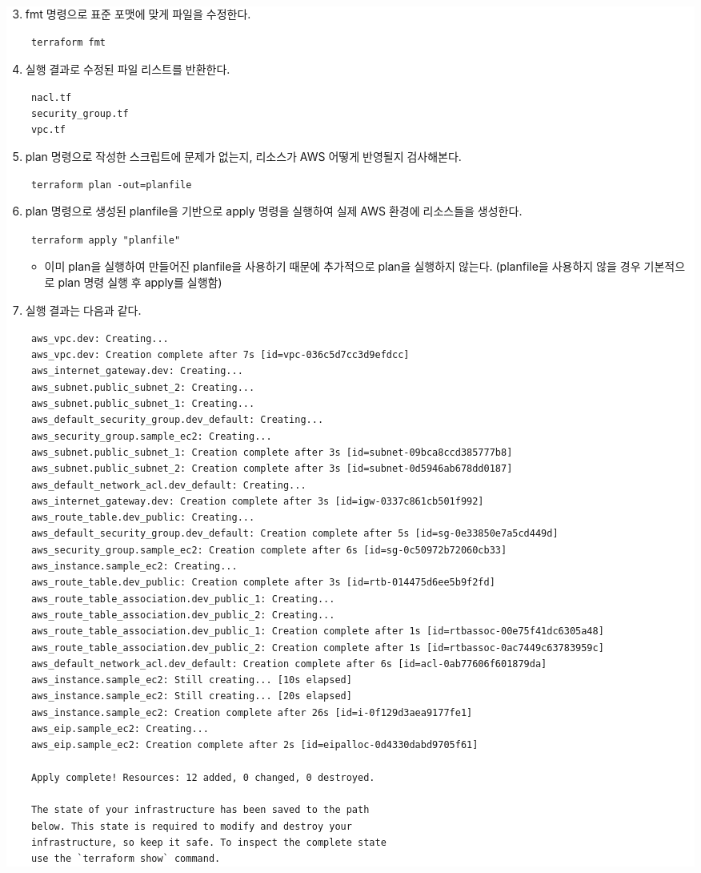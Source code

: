 3. fmt 명령으로 표준 포맷에 맞게 파일을 수정한다. 

        terraform fmt

4. 실행 결과로 수정된 파일 리스트를 반환한다.

        nacl.tf
        security_group.tf
        vpc.tf

5. plan 명령으로 작성한 스크립트에 문제가 없는지, 리소스가 AWS 어떻게 반영될지 검사해본다.

        terraform plan -out=planfile

6. plan 명령으로 생성된 planfile을 기반으로 apply 명령을 실행하여 실제 AWS 환경에 리소스들을 생성한다.

        terraform apply "planfile"

    - 이미 plan을 실행하여 만들어진 planfile을 사용하기 때문에 추가적으로 plan을 실행하지 않는다. (planfile을 사용하지 않을 경우 기본적으로 plan 명령 실행 후 apply를 실행함)
7. 실행 결과는 다음과 같다.

        aws_vpc.dev: Creating...
        aws_vpc.dev: Creation complete after 7s [id=vpc-036c5d7cc3d9efdcc]
        aws_internet_gateway.dev: Creating...
        aws_subnet.public_subnet_2: Creating...
        aws_subnet.public_subnet_1: Creating...
        aws_default_security_group.dev_default: Creating...
        aws_security_group.sample_ec2: Creating...
        aws_subnet.public_subnet_1: Creation complete after 3s [id=subnet-09bca8ccd385777b8]
        aws_subnet.public_subnet_2: Creation complete after 3s [id=subnet-0d5946ab678dd0187]
        aws_default_network_acl.dev_default: Creating...
        aws_internet_gateway.dev: Creation complete after 3s [id=igw-0337c861cb501f992]
        aws_route_table.dev_public: Creating...
        aws_default_security_group.dev_default: Creation complete after 5s [id=sg-0e33850e7a5cd449d]
        aws_security_group.sample_ec2: Creation complete after 6s [id=sg-0c50972b72060cb33]
        aws_instance.sample_ec2: Creating...
        aws_route_table.dev_public: Creation complete after 3s [id=rtb-014475d6ee5b9f2fd]
        aws_route_table_association.dev_public_1: Creating...
        aws_route_table_association.dev_public_2: Creating...
        aws_route_table_association.dev_public_1: Creation complete after 1s [id=rtbassoc-00e75f41dc6305a48]
        aws_route_table_association.dev_public_2: Creation complete after 1s [id=rtbassoc-0ac7449c63783959c]
        aws_default_network_acl.dev_default: Creation complete after 6s [id=acl-0ab77606f601879da]
        aws_instance.sample_ec2: Still creating... [10s elapsed]
        aws_instance.sample_ec2: Still creating... [20s elapsed]
        aws_instance.sample_ec2: Creation complete after 26s [id=i-0f129d3aea9177fe1]
        aws_eip.sample_ec2: Creating...
        aws_eip.sample_ec2: Creation complete after 2s [id=eipalloc-0d4330dabd9705f61]
        
        Apply complete! Resources: 12 added, 0 changed, 0 destroyed.
        
        The state of your infrastructure has been saved to the path
        below. This state is required to modify and destroy your
        infrastructure, so keep it safe. To inspect the complete state
        use the `terraform show` command.
        